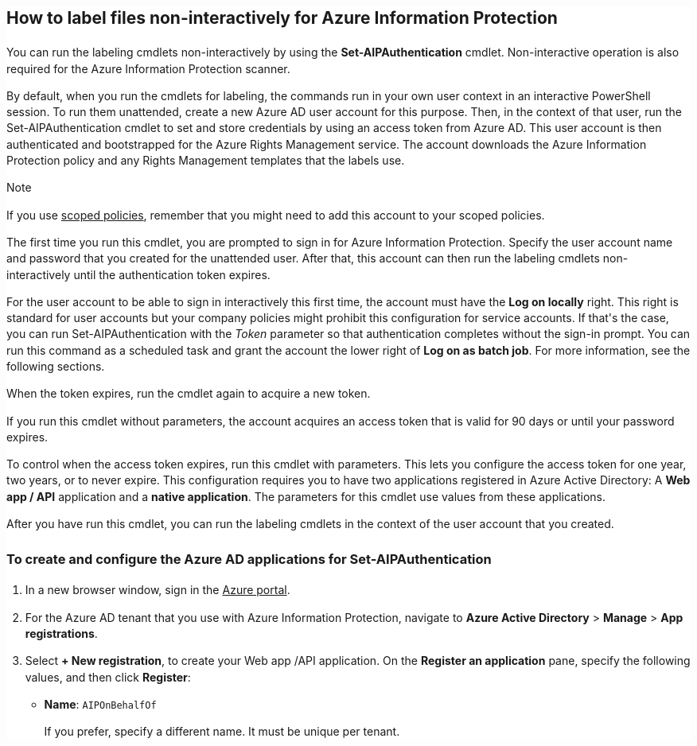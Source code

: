 ## How to label files non-interactively for Azure Information Protection

You can run the labeling cmdlets non-interactively by using the **Set-AIPAuthentication** cmdlet. Non-interactive operation is also required for the Azure Information Protection scanner.

By default, when you run the cmdlets for labeling, the commands run in your own user context in an interactive PowerShell session. To run them unattended, create a new Azure AD user account for this purpose. Then, in the context of that user, run the Set-AIPAuthentication cmdlet to set and store credentials by using an access token from Azure AD. This user account is then authenticated and bootstrapped for the Azure Rights Management service. The account downloads the Azure Information Protection policy and any Rights Management templates that the labels use.

> [!NOTE]
> If you use [scoped policies](../configure-policy-scope.md), remember that you might need to add this account to your scoped policies.

The first time you run this cmdlet, you are prompted to sign in for Azure Information Protection. Specify the user account name and password that you created for the unattended user. After that, this account can then run the labeling cmdlets non-interactively until the authentication token expires. 

For the user account to be able to sign in interactively this first time, the account must have the **Log on locally** right. This right is standard for user accounts but your company policies might prohibit this configuration for service accounts. If that's the case, you can run Set-AIPAuthentication with the *Token* parameter so that authentication completes without the sign-in prompt. You can run this command as a scheduled task and grant the account the lower right of **Log on as batch job**. For more information, see the following sections. 

When the token expires, run the cmdlet again to acquire a new token.

If you run this cmdlet without parameters, the account acquires an access token that is valid for 90 days or until your password expires.  

To control when the access token expires, run this cmdlet with parameters. This lets you configure the access token for one year, two years, or to never expire. This configuration requires you to have two applications registered in Azure Active Directory: A **Web app / API** application and a **native application**. The parameters for this cmdlet use values from these applications.

After you have run this cmdlet, you can run the labeling cmdlets in the context of the user account that you created.

### To create and configure the Azure AD applications for Set-AIPAuthentication

1. In a new browser window, sign in the [Azure portal](https://portal.azure.com/).

2. For the Azure AD tenant that you use with Azure Information Protection, navigate to **Azure Active Directory** > **Manage** > **App registrations**. 

3. Select **+ New registration**, to create your Web app /API application. On the **Register an application** pane, specify the following values, and then click **Register**:

   - **Name**: `AIPOnBehalfOf`
        
        If you prefer, specify a different name. It must be unique per tenant.
    